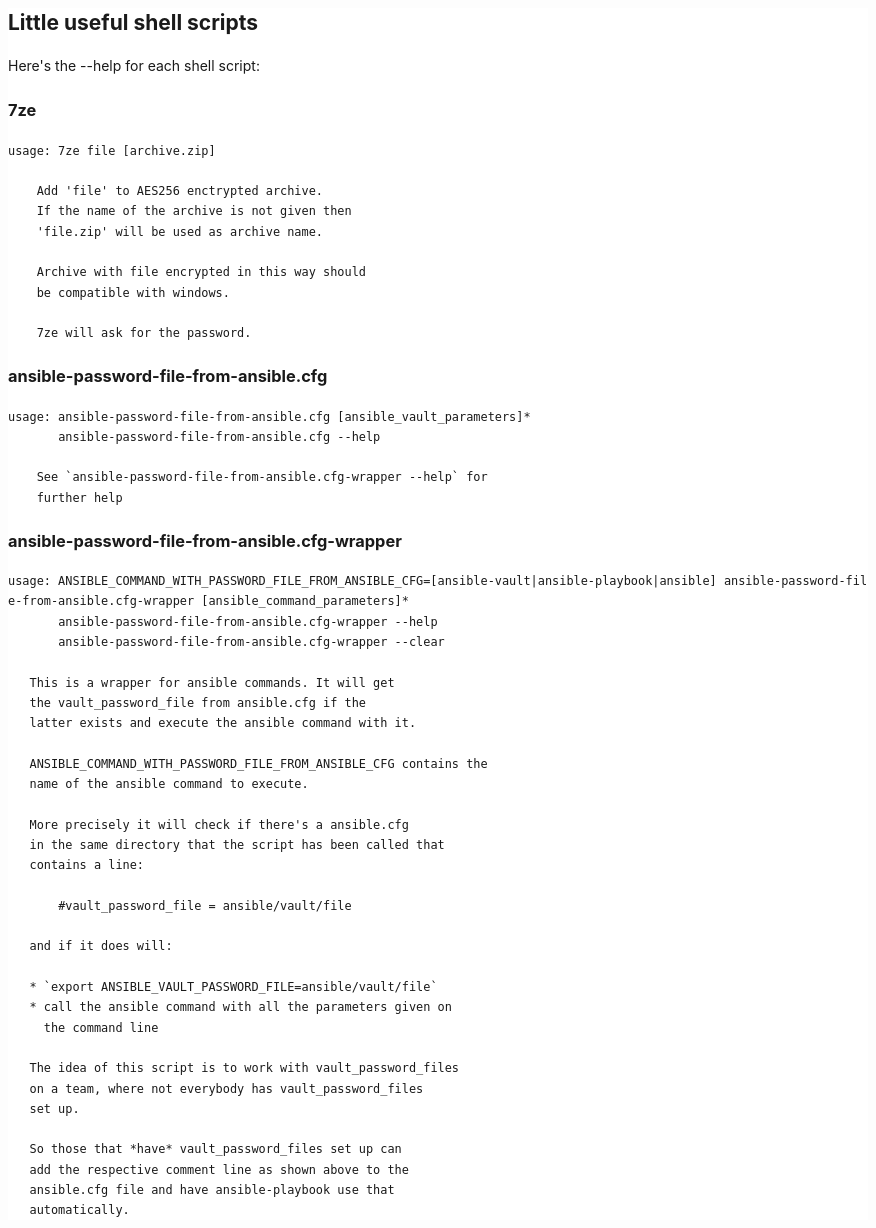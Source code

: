 ## Little useful shell scripts

Here's the --help for each shell script:

### 7ze

	usage: 7ze file [archive.zip]
	
	    Add 'file' to AES256 enctrypted archive.
	    If the name of the archive is not given then
	    'file.zip' will be used as archive name.
	
	    Archive with file encrypted in this way should
	    be compatible with windows.
	
	    7ze will ask for the password.
### ansible-password-file-from-ansible.cfg

	usage: ansible-password-file-from-ansible.cfg [ansible_vault_parameters]*
	       ansible-password-file-from-ansible.cfg --help
	
	    See `ansible-password-file-from-ansible.cfg-wrapper --help` for
	    further help
	
### ansible-password-file-from-ansible.cfg-wrapper

	usage: ANSIBLE_COMMAND_WITH_PASSWORD_FILE_FROM_ANSIBLE_CFG=[ansible-vault|ansible-playbook|ansible] ansible-password-file-from-ansible.cfg-wrapper [ansible_command_parameters]*
	       ansible-password-file-from-ansible.cfg-wrapper --help
	       ansible-password-file-from-ansible.cfg-wrapper --clear
	
	   This is a wrapper for ansible commands. It will get
	   the vault_password_file from ansible.cfg if the
	   latter exists and execute the ansible command with it.
	
	   ANSIBLE_COMMAND_WITH_PASSWORD_FILE_FROM_ANSIBLE_CFG contains the
	   name of the ansible command to execute.
	
	   More precisely it will check if there's a ansible.cfg
	   in the same directory that the script has been called that
	   contains a line:
	
	       #vault_password_file = ansible/vault/file
	
	   and if it does will:
	
	   * `export ANSIBLE_VAULT_PASSWORD_FILE=ansible/vault/file`
	   * call the ansible command with all the parameters given on
	     the command line
	
	   The idea of this script is to work with vault_password_files
	   on a team, where not everybody has vault_password_files
	   set up.
	
	   So those that *have* vault_password_files set up can
	   add the respective comment line as shown above to the
	   ansible.cfg file and have ansible-playbook use that
	   automatically.
	